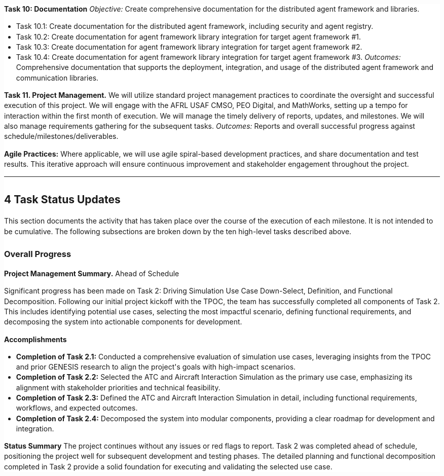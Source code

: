 **Task 10: Documentation**
*Objective:* Create comprehensive documentation for the distributed agent framework and libraries.
-   Task 10.1: Create documentation for the distributed agent framework, including security and agent registry.
-   Task 10.2: Create documentation for agent framework library integration for target agent framework #1.
-   Task 10.3: Create documentation for agent framework library integration for target agent framework #2.
-   Task 10.4: Create documentation for agent framework library integration for target agent framework #3.
*Outcomes:* Comprehensive documentation that supports the deployment, integration, and usage of the distributed agent framework and communication libraries.

**Task 11. Project Management.** We will utilize standard project management practices to coordinate the oversight and successful execution of this project. We will engage with the AFRL USAF CMSO, PEO Digital, and MathWorks, setting up a tempo for interaction within the first month of execution. We will manage the timely delivery of reports, updates, and milestones. We will also manage requirements gathering for the subsequent tasks.
*Outcomes:* Reports and overall successful progress against schedule/milestones/deliverables.

**Agile Practices:** Where applicable, we will use agile spiral-based development practices, and share documentation and test results. This iterative approach will ensure continuous improvement and stakeholder engagement throughout the project.

---

## 4 Task Status Updates

This section documents the activity that has taken place over the course of the execution of each milestone. It is not intended to be cumulative. The following subsections are broken down by the ten high-level tasks described above.

### Overall Progress

**Project Management Summary.** Ahead of Schedule

Significant progress has been made on Task 2: Driving Simulation Use Case Down-Select, Definition, and Functional Decomposition. Following our initial project kickoff with the TPOC, the team has successfully completed all components of Task 2. This includes identifying potential use cases, selecting the most impactful scenario, defining functional requirements, and decomposing the system into actionable components for development.

**Accomplishments**
-   **Completion of Task 2.1:** Conducted a comprehensive evaluation of simulation use cases, leveraging insights from the TPOC and prior GENESIS research to align the project's goals with high-impact scenarios.
-   **Completion of Task 2.2:** Selected the ATC and Aircraft Interaction Simulation as the primary use case, emphasizing its alignment with stakeholder priorities and technical feasibility.
-   **Completion of Task 2.3:** Defined the ATC and Aircraft Interaction Simulation in detail, including functional requirements, workflows, and expected outcomes.
-   **Completion of Task 2.4:** Decomposed the system into modular components, providing a clear roadmap for development and integration.

**Status Summary**
The project continues without any issues or red flags to report. Task 2 was completed ahead of schedule, positioning the project well for subsequent development and testing phases. The detailed planning and functional decomposition completed in Task 2 provide a solid foundation for executing and validating the selected use case.

